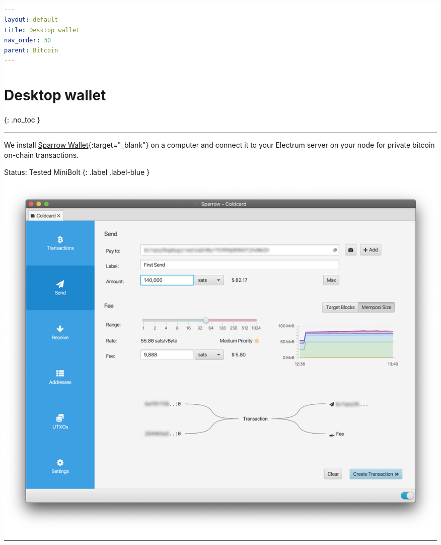 ```yaml
---
layout: default
title: Desktop wallet
nav_order: 30
parent: Bitcoin
---
```



# Desktop wallet

{: .no_toc }

---

We install [Sparrow Wallet](https://github.com/sparrowwallet/sparrow){:target="_blank"} on a computer and connect it to your Electrum server on your node for private bitcoin on-chain transactions.  

Status: Tested MiniBolt
{: .label .label-blue }

![Sparrow wallet](../../images/sparrow.png)

---